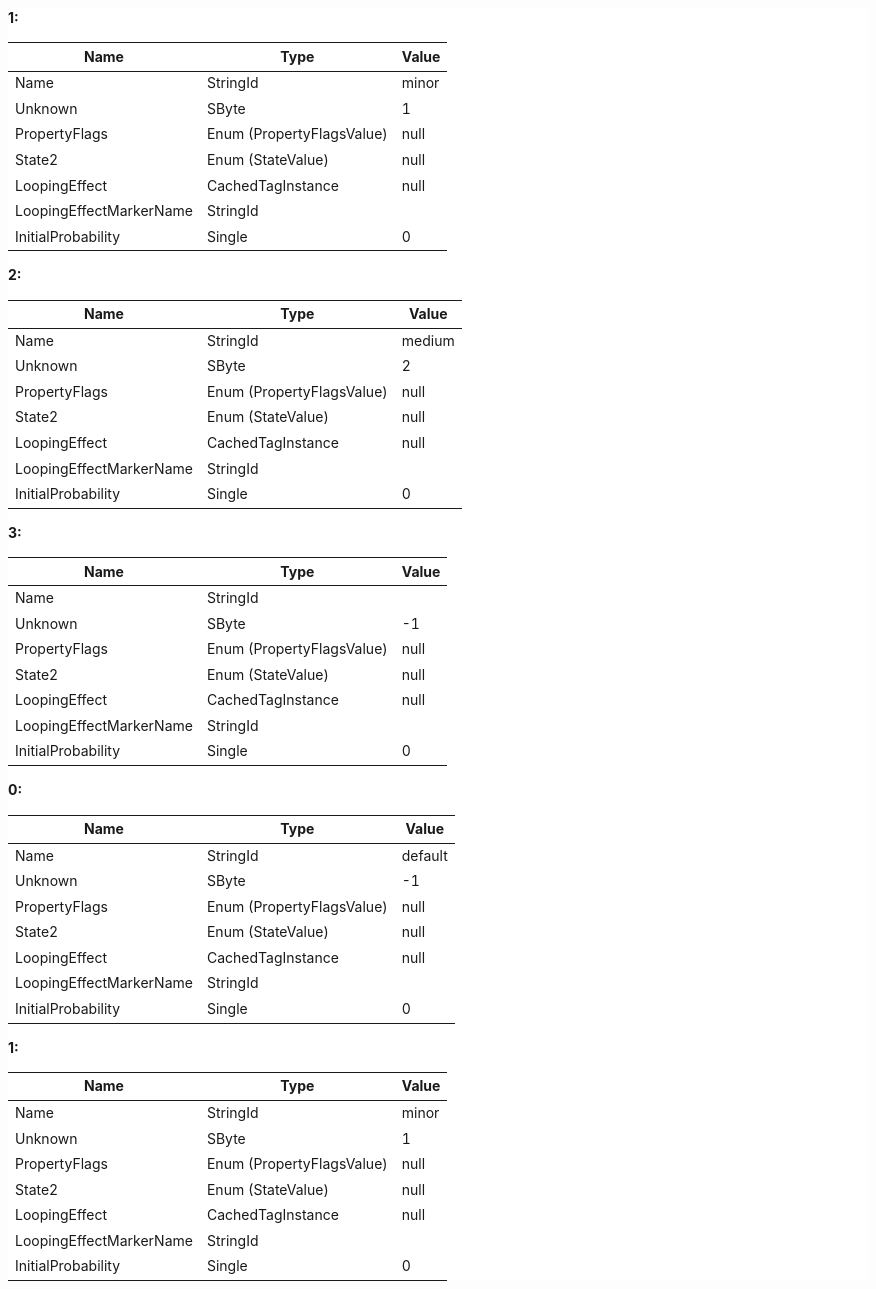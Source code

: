 
**1:**

Name	| Type	| Value
---	|---	|---	|
Name	|StringId	|minor
Unknown	|SByte	|1
PropertyFlags	|Enum (PropertyFlagsValue)	|null
State2	|Enum (StateValue)	|null
LoopingEffect	|CachedTagInstance	|null
LoopingEffectMarkerName	|StringId	|
InitialProbability	|Single	|0


**2:**

Name	| Type	| Value
---	|---	|---	|
Name	|StringId	|medium
Unknown	|SByte	|2
PropertyFlags	|Enum (PropertyFlagsValue)	|null
State2	|Enum (StateValue)	|null
LoopingEffect	|CachedTagInstance	|null
LoopingEffectMarkerName	|StringId	|
InitialProbability	|Single	|0


**3:**

Name	| Type	| Value
---	|---	|---	|
Name	|StringId	|
Unknown	|SByte	|-1
PropertyFlags	|Enum (PropertyFlagsValue)	|null
State2	|Enum (StateValue)	|null
LoopingEffect	|CachedTagInstance	|null
LoopingEffectMarkerName	|StringId	|
InitialProbability	|Single	|0


**0:**

Name	| Type	| Value
---	|---	|---	|
Name	|StringId	|default
Unknown	|SByte	|-1
PropertyFlags	|Enum (PropertyFlagsValue)	|null
State2	|Enum (StateValue)	|null
LoopingEffect	|CachedTagInstance	|null
LoopingEffectMarkerName	|StringId	|
InitialProbability	|Single	|0


**1:**

Name	| Type	| Value
---	|---	|---	|
Name	|StringId	|minor
Unknown	|SByte	|1
PropertyFlags	|Enum (PropertyFlagsValue)	|null
State2	|Enum (StateValue)	|null
LoopingEffect	|CachedTagInstance	|null
LoopingEffectMarkerName	|StringId	|
InitialProbability	|Single	|0
